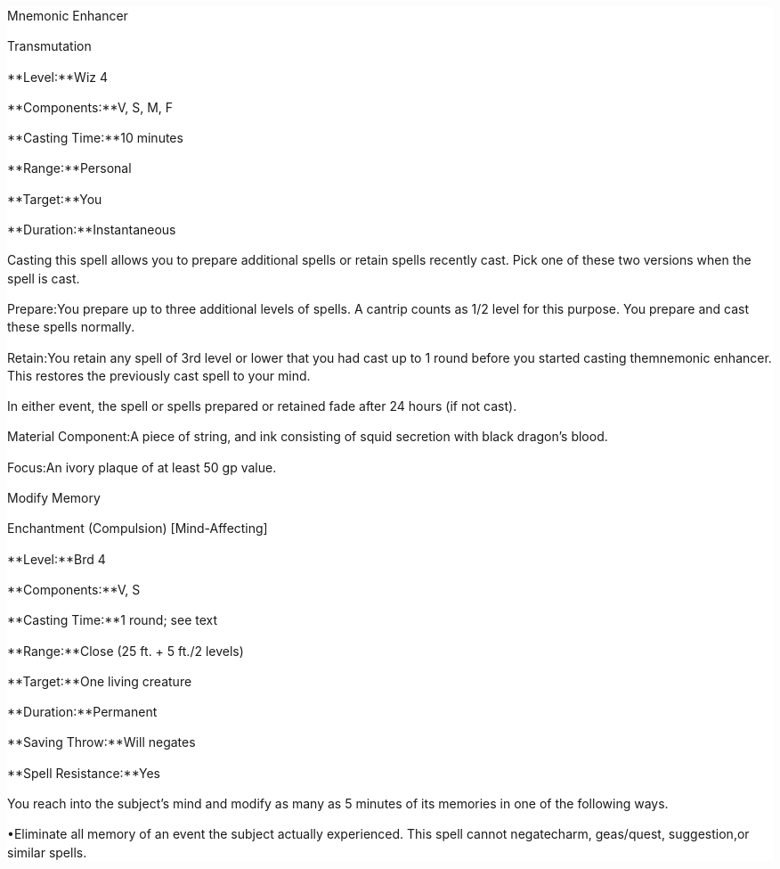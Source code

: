 



Mnemonic Enhancer

Transmutation

**Level:**Wiz 4

**Components:**V, S, M, F

**Casting Time:**10 minutes

**Range:**Personal

**Target:**You

**Duration:**Instantaneous

Casting this spell allows you to prepare additional spells or retain spells recently cast. Pick one of these two versions when the spell is cast.

Prepare:You prepare up to three additional levels of spells. A cantrip counts as 1/2 level for this purpose. You prepare and cast these spells normally.

Retain:You retain any spell of 3rd level or lower that you had cast up to 1 round before you started casting themnemonic enhancer. This restores the previously cast spell to your mind.

In either event, the spell or spells prepared or retained fade after 24 hours (if not cast).

Material Component:A piece of string, and ink consisting of squid secretion with black dragon’s blood.

Focus:An ivory plaque of at least 50 gp value.





Modify Memory

Enchantment (Compulsion) [Mind-Affecting]

**Level:**Brd 4

**Components:**V, S

**Casting Time:**1 round; see text

**Range:**Close (25 ft. + 5 ft./2 levels)

**Target:**One living creature

**Duration:**Permanent

**Saving Throw:**Will negates

**Spell Resistance:**Yes

You reach into the subject’s mind and modify as many as 5 minutes of its memories in one of the following ways.

•Eliminate all memory of an event the subject actually experienced. This spell cannot negatecharm, geas/quest, suggestion,or similar spells.
